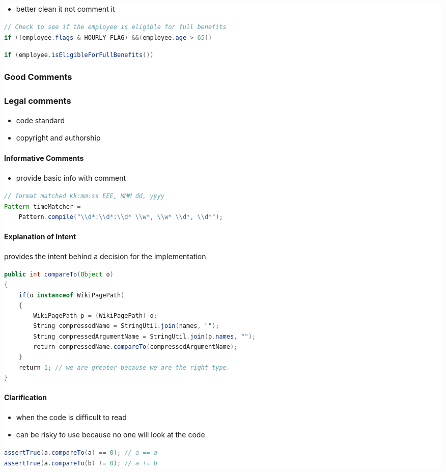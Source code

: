 - better clean it not comment it

```java
// Check to see if the employee is eligible for full benefits
if ((employee.flags & HOURLY_FLAG) &&(employee.age > 65))
```

```java
if (employee.isEligibleForFullBenefits())
```

### Good Comments

### Legal comments

- code standard

- copyright and authorship

#### Informative Comments

- provide basic info with comment

```java
// format matched kk:mm:ss EEE, MMM dd, yyyy
Pattern timeMatcher = 
    Pattern.compile("\\d*:\\d*:\\d* \\w*, \\w* \\d*, \\d*");
```

#### Explanation of Intent

provides the intent behind a decision for the implementation

```java
public int compareTo(Object o)
{
    if(o instanceof WikiPagePath)
    {
        WikiPagePath p = (WikiPagePath) o;
        String compressedName = StringUtil.join(names, "");
        String compressedArgumentName = StringUtil.join(p.names, "");
        return compressedName.compareTo(compressedArgumentName);
    }
    return 1; // we are greater because we are the right type.
}
```

#### Clarification

- when the code is difficult to read

- can be risky to use because no one will look at the code

```java
assertTrue(a.compareTo(a) == 0); // a == a
assertTrue(a.compareTo(b) != 0); // a != b
```
